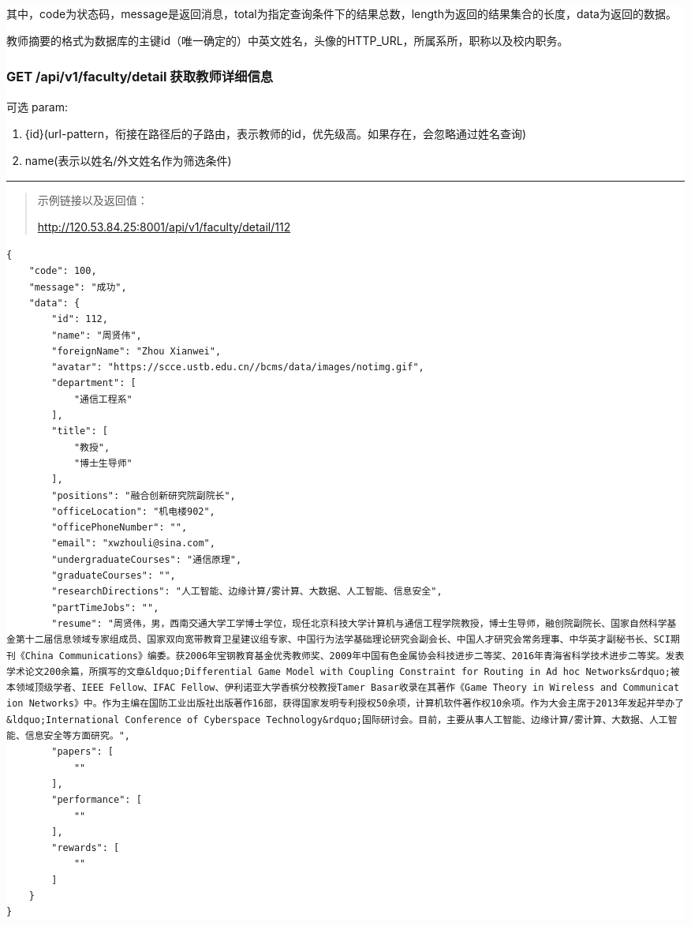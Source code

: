 其中，code为状态码，message是返回消息，total为指定查询条件下的结果总数，length为返回的结果集合的长度，data为返回的数据。

教师摘要的格式为数据库的主键id（唯一确定的）中英文姓名，头像的HTTP_URL，所属系所，职称以及校内职务。

### GET /api/v1/faculty/detail 获取教师详细信息

可选 param:

1. {id}(url-pattern，衔接在路径后的子路由，表示教师的id，优先级高。如果存在，会忽略通过姓名查询)

2. name(表示以姓名/外文姓名作为筛选条件)

---

> 示例链接以及返回值：
> 
> http://120.53.84.25:8001/api/v1/faculty/detail/112

```
{
    "code": 100,
    "message": "成功",
    "data": {
        "id": 112,
        "name": "周贤伟",
        "foreignName": "Zhou Xianwei",
        "avatar": "https://scce.ustb.edu.cn//bcms/data/images/notimg.gif",
        "department": [
            "通信工程系"
        ],
        "title": [
            "教授",
            "博士生导师"
        ],
        "positions": "融合创新研究院副院长",
        "officeLocation": "机电楼902",
        "officePhoneNumber": "",
        "email": "xwzhouli@sina.com",
        "undergraduateCourses": "通信原理",
        "graduateCourses": "",
        "researchDirections": "人工智能、边缘计算/雾计算、大数据、人工智能、信息安全",
        "partTimeJobs": "",
        "resume": "周贤伟，男，西南交通大学工学博士学位，现任北京科技大学计算机与通信工程学院教授，博士生导师，融创院副院长、国家自然科学基金第十二届信息领域专家组成员、国家双向宽带教育卫星建议组专家、中国行为法学基础理论研究会副会长、中国人才研究会常务理事、中华英才副秘书长、SCI期刊《China Communications》编委。获2006年宝钢教育基金优秀教师奖、2009年中国有色金属协会科技进步二等奖、2016年青海省科学技术进步二等奖。发表学术论文200余篇，所撰写的文章&ldquo;Differential Game Model with Coupling Constraint for Routing in Ad hoc Networks&rdquo;被本领域顶级学者、IEEE Fellow、IFAC Fellow、伊利诺亚大学香槟分校教授Tamer Basar收录在其著作《Game Theory in Wireless and Communication Networks》中。作为主编在国防工业出版社出版著作16部，获得国家发明专利授权50余项，计算机软件著作权10余项。作为大会主席于2013年发起并举办了&ldquo;International Conference of Cyberspace Technology&rdquo;国际研讨会。目前，主要从事人工智能、边缘计算/雾计算、大数据、人工智能、信息安全等方面研究。",
        "papers": [
            ""
        ],
        "performance": [
            ""
        ],
        "rewards": [
            ""
        ]
    }
}
```

